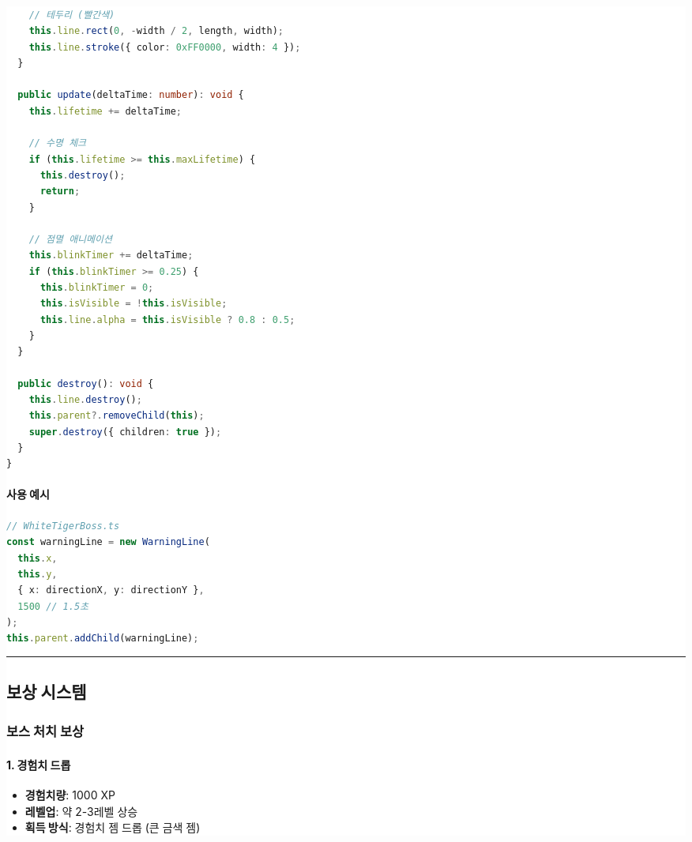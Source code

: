 ```typescript
    // 테두리 (빨간색)
    this.line.rect(0, -width / 2, length, width);
    this.line.stroke({ color: 0xFF0000, width: 4 });
  }

  public update(deltaTime: number): void {
    this.lifetime += deltaTime;

    // 수명 체크
    if (this.lifetime >= this.maxLifetime) {
      this.destroy();
      return;
    }

    // 점멸 애니메이션
    this.blinkTimer += deltaTime;
    if (this.blinkTimer >= 0.25) {
      this.blinkTimer = 0;
      this.isVisible = !this.isVisible;
      this.line.alpha = this.isVisible ? 0.8 : 0.5;
    }
  }

  public destroy(): void {
    this.line.destroy();
    this.parent?.removeChild(this);
    super.destroy({ children: true });
  }
}
```

#### 사용 예시
```typescript
// WhiteTigerBoss.ts
const warningLine = new WarningLine(
  this.x,
  this.y,
  { x: directionX, y: directionY },
  1500 // 1.5초
);
this.parent.addChild(warningLine);
```

---

## 보상 시스템

### 보스 처치 보상

#### 1. 경험치 드롭
- **경험치량**: 1000 XP
- **레벨업**: 약 2-3레벨 상승
- **획득 방식**: 경험치 젬 드롭 (큰 금색 젬)

